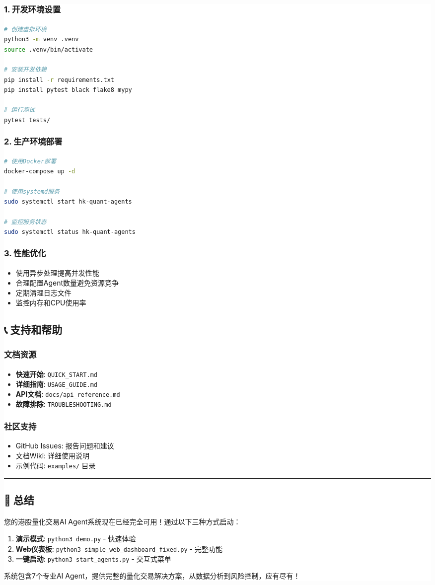 ### 1. 开发环境设置

```bash
# 创建虚拟环境
python3 -m venv .venv
source .venv/bin/activate

# 安装开发依赖
pip install -r requirements.txt
pip install pytest black flake8 mypy

# 运行测试
pytest tests/
```

### 2. 生产环境部署

```bash
# 使用Docker部署
docker-compose up -d

# 使用systemd服务
sudo systemctl start hk-quant-agents

# 监控服务状态
sudo systemctl status hk-quant-agents
```

### 3. 性能优化

- 使用异步处理提高并发性能
- 合理配置Agent数量避免资源竞争
- 定期清理日志文件
- 监控内存和CPU使用率

## 📞 支持和帮助

### 文档资源

- **快速开始**: `QUICK_START.md`
- **详细指南**: `USAGE_GUIDE.md`
- **API文档**: `docs/api_reference.md`
- **故障排除**: `TROUBLESHOOTING.md`

### 社区支持

- GitHub Issues: 报告问题和建议
- 文档Wiki: 详细使用说明
- 示例代码: `examples/` 目录

---

## 🎉 总结

您的港股量化交易AI Agent系统现在已经完全可用！通过以下三种方式启动：

1. **演示模式**: `python3 demo.py` - 快速体验
2. **Web仪表板**: `python3 simple_web_dashboard_fixed.py` - 完整功能
3. **一键启动**: `python3 start_agents.py` - 交互式菜单

系统包含7个专业AI Agent，提供完整的量化交易解决方案，从数据分析到风险控制，应有尽有！